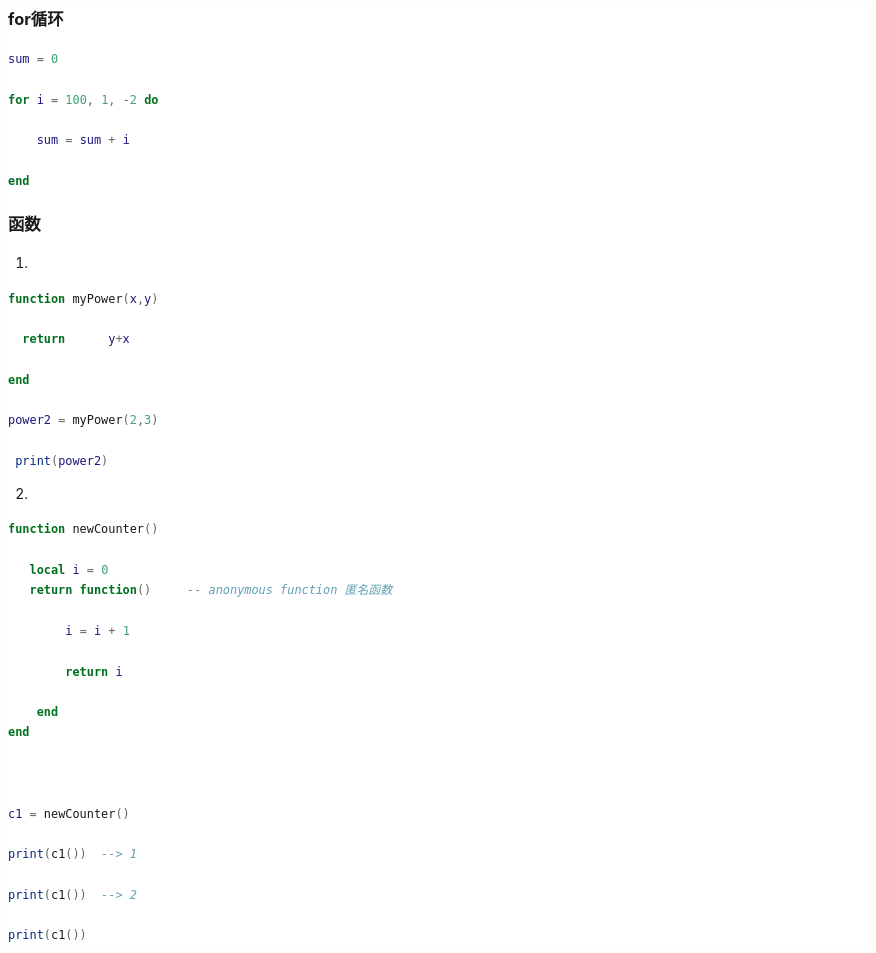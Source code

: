 

### for循环

```lua
sum = 0

for i = 100, 1, -2 do

	sum = sum + i

end
```





### 函数

1.

```lua
function myPower(x,y)

  return      y+x

end

power2 = myPower(2,3)

 print(power2)
```





2.

```lua
function newCounter()

   local i = 0
   return function()     -- anonymous function 匿名函数

        i = i + 1

        return i

    end
end

 

c1 = newCounter()

print(c1())  --> 1

print(c1())  --> 2

print(c1())
```
